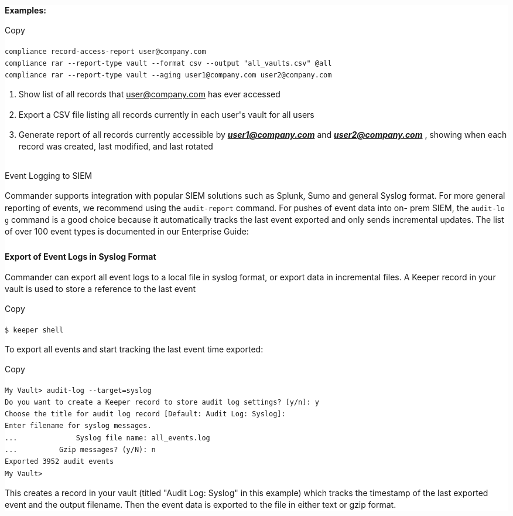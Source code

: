 **Examples:**

Copy

    
    
    compliance record-access-report user@company.com
    compliance rar --report-type vault --format csv --output "all_vaults.csv" @all
    compliance rar --report-type vault --aging user1@company.com user2@company.com

  1. Show list of all records that user@company.com has ever accessed

  2. Export a CSV file listing all records currently in each user's vault for all users

  3. Generate report of all records currently accessible by _**user1@company.com**_ and _**user2@company.com**_ , showing when each record was created, last modified, and last rotated 

##

Event Logging to SIEM

Commander supports integration with popular SIEM solutions such as Splunk,
Sumo and general Syslog format. For more general reporting of events, we
recommend using the `audit-report` command. For pushes of event data into on-
prem SIEM, the `audit-log` command is a good choice because it automatically
tracks the last event exported and only sends incremental updates. The list of
over 100 event types is documented in our Enterprise Guide:

###

**Export of Event Logs in Syslog Format**

Commander can export all event logs to a local file in syslog format, or
export data in incremental files. A Keeper record in your vault is used to
store a reference to the last event

Copy

    
    
    $ keeper shell

To export all events and start tracking the last event time exported:

Copy

    
    
    My Vault> audit-log --target=syslog
    Do you want to create a Keeper record to store audit log settings? [y/n]: y
    Choose the title for audit log record [Default: Audit Log: Syslog]: 
    Enter filename for syslog messages.
    ...              Syslog file name: all_events.log
    ...          Gzip messages? (y/N): n
    Exported 3952 audit events
    My Vault>

This creates a record in your vault (titled "Audit Log: Syslog" in this
example) which tracks the timestamp of the last exported event and the output
filename. Then the event data is exported to the file in either text or gzip
format.
